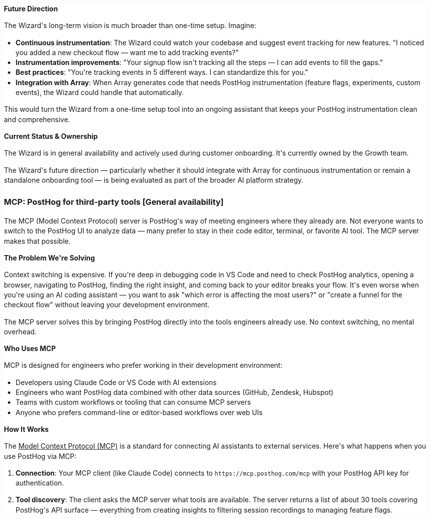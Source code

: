 **Future Direction**

The Wizard's long-term vision is much broader than one-time setup. Imagine:
- **Continuous instrumentation**: The Wizard could watch your codebase and suggest event tracking for new features. "I noticed you added a new checkout flow — want me to add tracking events?"
- **Instrumentation improvements**: "Your signup flow isn't tracking all the steps — I can add events to fill the gaps."
- **Best practices**: "You're tracking events in 5 different ways. I can standardize this for you."
- **Integration with Array**: When Array generates code that needs PostHog instrumentation (feature flags, experiments, custom events), the Wizard could handle that automatically.

This would turn the Wizard from a one-time setup tool into an ongoing assistant that keeps your PostHog instrumentation clean and comprehensive.

**Current Status & Ownership**

The Wizard is in general availability and actively used during customer onboarding. It's currently owned by the Growth team.

The Wizard's future direction — particularly whether it should integrate with Array for continuous instrumentation or remain a standalone onboarding tool — is being evaluated as part of the broader AI platform strategy.

### MCP: PostHog for third-party tools [General availability]

The MCP (Model Context Protocol) server is PostHog's way of meeting engineers where they already are. Not everyone wants to switch to the PostHog UI to analyze data — many prefer to stay in their code editor, terminal, or favorite AI tool. The MCP server makes that possible.

**The Problem We're Solving**

Context switching is expensive. If you're deep in debugging code in VS Code and need to check PostHog analytics, opening a browser, navigating to PostHog, finding the right insight, and coming back to your editor breaks your flow. It's even worse when you're using an AI coding assistant — you want to ask "which error is affecting the most users?" or "create a funnel for the checkout flow" without leaving your development environment.

The MCP server solves this by bringing PostHog directly into the tools engineers already use. No context switching, no mental overhead.

**Who Uses MCP**

MCP is designed for engineers who prefer working in their development environment:
- Developers using Claude Code or VS Code with AI extensions
- Engineers who want PostHog data combined with other data sources (GitHub, Zendesk, Hubspot)
- Teams with custom workflows or tooling that can consume MCP servers
- Anyone who prefers command-line or editor-based workflows over web UIs

**How It Works**

The [Model Context Protocol (MCP)](#glossary) is a standard for connecting AI assistants to external services. Here's what happens when you use PostHog via MCP:

1. **Connection**: Your MCP client (like Claude Code) connects to `https://mcp.posthog.com/mcp` with your PostHog API key for authentication.

2. **Tool discovery**: The client asks the MCP server what tools are available. The server returns a list of about 30 tools covering PostHog's API surface — everything from creating insights to filtering session recordings to managing feature flags.
